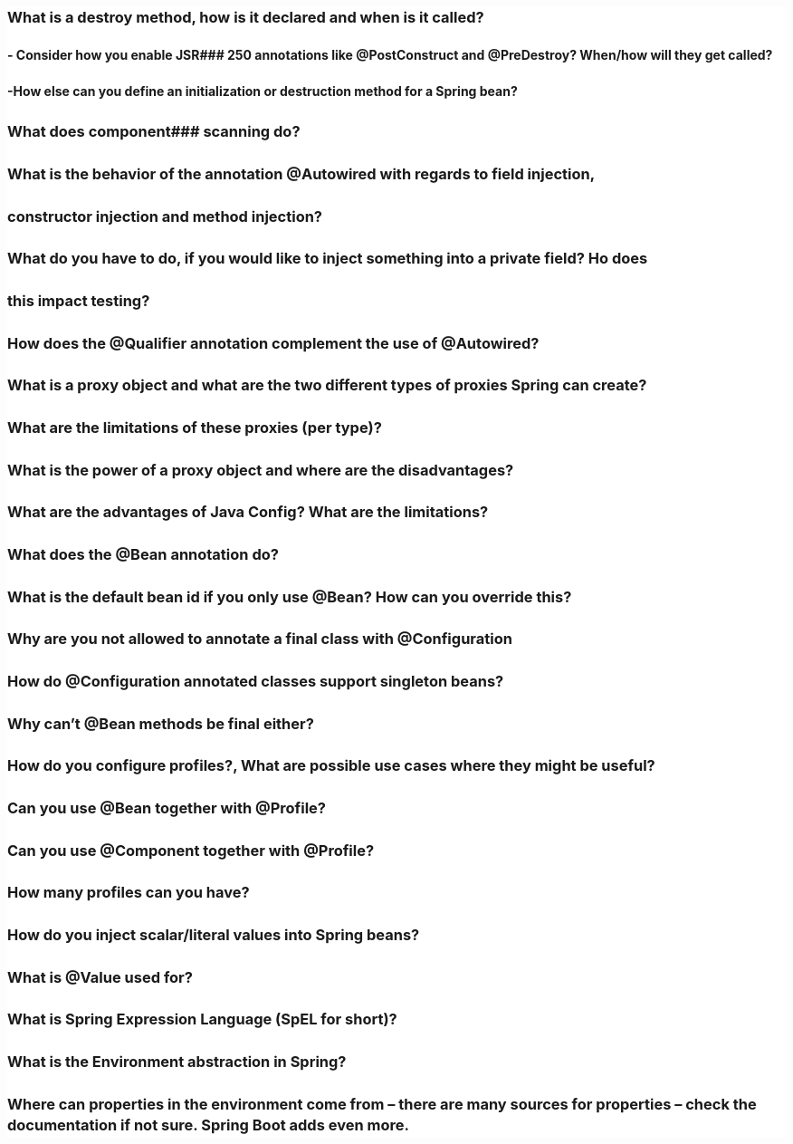 ###  What is a destroy method, how is it declared and when is it called?
####  - Consider how you enable JSR### 250 annotations like @PostConstruct and @PreDestroy? When/how will they get called?
####  -How else can you define an initialization or destruction method for a Spring bean?
###  What does component### scanning do?
###  What is the behavior of the annotation @Autowired with regards to field injection,
###  constructor injection and method injection?
###  What do you have to do, if you would like to inject something into a private field? Ho does
###  this impact testing?
###  How does the @Qualifier annotation complement the use of @Autowired?
###  What is a proxy object and what are the two different types of proxies Spring can create?
###  What are the limitations of these proxies (per type)?
###  What is the power of a proxy object and where are the disadvantages?
###  What are the advantages of Java Config? What are the limitations?
###  What does the @Bean annotation do?
###  What is the default bean id if you only use @Bean? How can you override this?
###  Why are you not allowed to annotate a final class with @Configuration
###  How do @Configuration annotated classes support singleton beans?
###  Why can’t @Bean methods be final either?
###  How do you configure profiles?, What are possible use cases where they might be useful?
###  Can you use @Bean together with @Profile?
###  Can you use @Component together with @Profile?
###  How many profiles can you have?
###  How do you inject scalar/literal values into Spring beans?
###  What is @Value used for?
###  What is Spring Expression Language (SpEL for short)?
###  What is the Environment abstraction in Spring?
###  Where can properties in the environment come from – there are many sources for properties – check the documentation if not sure. Spring Boot adds even more.